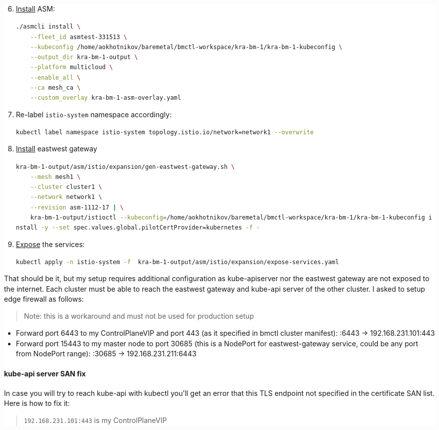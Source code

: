 6. [Install](https://cloud.google.com/service-mesh/docs/unified-install/install#install_with_optional_features) ASM:

    ```bash
    ./asmcli install \
        --fleet_id asmtest-331513 \
        --kubeconfig /home/aokhotnikov/baremetal/bmctl-workspace/kra-bm-1/kra-bm-1-kubeconfig \
        --output_dir kra-bm-1-output \
        --platform multicloud \
        --enable_all \
        --ca mesh_ca \
        --custom_overlay kra-bm-1-asm-overlay.yaml
    ```

7. Re-label `istio-system` namespace accordingly:

    ```bash
    kubectl label namespace istio-system topology.istio.io/network=network1 --overwrite
    ```

8. [Install](https://cloud.google.com/service-mesh/docs/unified-install/off-gcp-multi-cluster-setup#install_the_east-west_gateway) eastwest gateway

    ```bash
    kra-bm-1-output/asm/istio/expansion/gen-eastwest-gateway.sh \
        --mesh mesh1 \
        --cluster cluster1 \
        --network network1 \
        --revision asm-1112-17 | \
        kra-bm-1-output/istioctl --kubeconfig=/home/aokhotnikov/baremetal/bmctl-workspace/kra-bm-1/kra-bm-1-kubeconfig install -y --set spec.values.global.pilotCertProvider=kubernetes -f -
    ```

9. [Expose](https://cloud.google.com/service-mesh/docs/unified-install/off-gcp-multi-cluster-setup#exposing_services) the services:

    ```bash
    kubectl apply -n istio-system -f  kra-bm-1-output/asm/istio/expansion/expose-services.yaml
    ```

That should be it, but my setup requires additional configuration as kube-apiserver nor the eastwest gateway are not exposed to the internet. Each cluster must be able to reach the eastwest gateway and kube-api server of the other cluster. I asked to setup edge firewall as follows:

> Note: this is a workaround and must not be used for production setup

- Forward port 6443 to my ControlPlaneVIP and port 443 (as it specified in bmctl cluster manifest): <PublicIP>:6443 -> 192.168.231.101:443
- Forward port 15443 to my master node to port 30685 (this is a NodePort for eastwest-gateway service, could be any port from NodePort range): <PublicIP>:30685 -> 192.168.231.211:6443

#### kube-api server SAN fix

In case you will try to reach kube-api with kubectl you'll get an error that this TLS endpoint not specified in the certificate SAN list. Here is how to fix it:

> `192.168.231.101:443` is my ControlPlaneVIP

